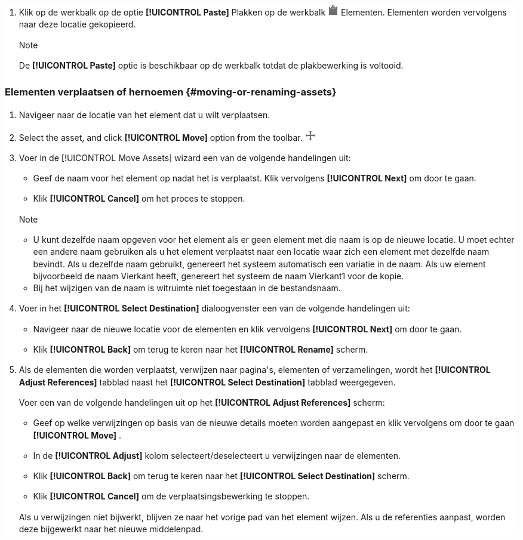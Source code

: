 1. Klik op de werkbalk op de optie **[!UICONTROL Paste]** Plakken op de werkbalk ![](assets/do-not-localize/paste.png) Elementen. Elementen worden vervolgens naar deze locatie gekopieerd.

   >[!NOTE]
   >
   >De **[!UICONTROL Paste]** optie is beschikbaar op de werkbalk totdat de plakbewerking is voltooid.

### Elementen verplaatsen of hernoemen {#moving-or-renaming-assets}

1. Navigeer naar de locatie van het element dat u wilt verplaatsen.

1. Select the asset, and click **[!UICONTROL Move]** option from the toolbar.
   ![Optie Verplaatsen op de werkbalk Elementen](assets/do-not-localize/move.png)

1. Voer in de [!UICONTROL Move Assets] wizard een van de volgende handelingen uit:

   * Geef de naam voor het element op nadat het is verplaatst. Klik vervolgens **[!UICONTROL Next]** om door te gaan.

   * Klik **[!UICONTROL Cancel]** om het proces te stoppen.
   >[!NOTE]
   >
   >* U kunt dezelfde naam opgeven voor het element als er geen element met die naam is op de nieuwe locatie. U moet echter een andere naam gebruiken als u het element verplaatst naar een locatie waar zich een element met dezelfde naam bevindt. Als u dezelfde naam gebruikt, genereert het systeem automatisch een variatie in de naam. Als uw element bijvoorbeeld de naam Vierkant heeft, genereert het systeem de naam Vierkant1 voor de kopie.
   >* Bij het wijzigen van de naam is witruimte niet toegestaan in de bestandsnaam.


1. Voer in het **[!UICONTROL Select Destination]** dialoogvenster een van de volgende handelingen uit:

   * Navigeer naar de nieuwe locatie voor de elementen en klik vervolgens **[!UICONTROL Next]** om door te gaan.

   * Klik **[!UICONTROL Back]** om terug te keren naar het **[!UICONTROL Rename]** scherm.

1. Als de elementen die worden verplaatst, verwijzen naar pagina&#39;s, elementen of verzamelingen, wordt het **[!UICONTROL Adjust References]** tabblad naast het **[!UICONTROL Select Destination]** tabblad weergegeven.

   Voer een van de volgende handelingen uit op het **[!UICONTROL Adjust References]** scherm:

   * Geef op welke verwijzingen op basis van de nieuwe details moeten worden aangepast en klik vervolgens om door te gaan **[!UICONTROL Move]** .

   * In de **[!UICONTROL Adjust]** kolom selecteert/deselecteert u verwijzingen naar de elementen.
   * Klik **[!UICONTROL Back]** om terug te keren naar het **[!UICONTROL Select Destination]** scherm.

   * Klik **[!UICONTROL Cancel]** om de verplaatsingsbewerking te stoppen.

   Als u verwijzingen niet bijwerkt, blijven ze naar het vorige pad van het element wijzen. Als u de referenties aanpast, worden deze bijgewerkt naar het nieuwe middelenpad.
